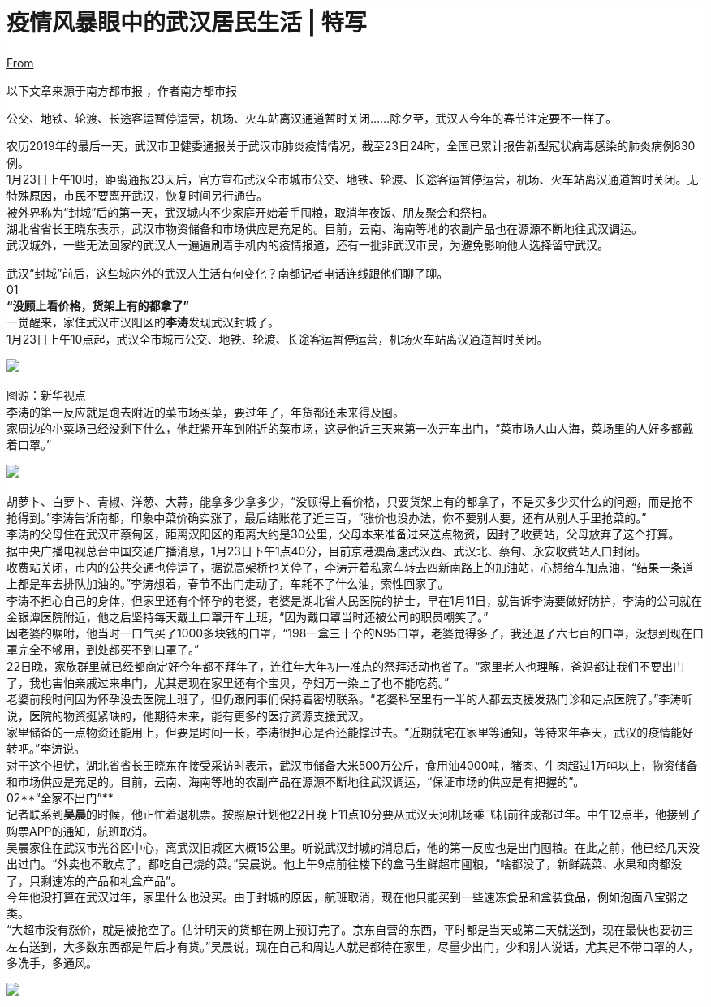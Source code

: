 # 疫情风暴眼中的武汉居民生活 | 特写

[From](https://mp.weixin.qq.com/s/kwBENUa9-Y8YRU5AfUEp2Q)  

以下文章来源于南方都市报 ，作者南方都市报

公交、地铁、轮渡、长途客运暂停运营，机场、火车站离汉通道暂时关闭……除夕至，武汉人今年的春节注定要不一样了。  

农历2019年的最后一天，武汉市卫健委通报关于武汉市肺炎疫情情况，截至23日24时，全国已累计报告新型冠状病毒感染的肺炎病例830例。  
1月23日上午10时，距离通报23天后，官方宣布武汉全市城市公交、地铁、轮渡、长途客运暂停运营，机场、火车站离汉通道暂时关闭。无特殊原因，市民不要离开武汉，恢复时间另行通告。  
被外界称为“封城”后的第一天，武汉城内不少家庭开始着手囤粮，取消年夜饭、朋友聚会和祭扫。  
湖北省省长王晓东表示，武汉市物资储备和市场供应是充足的。目前，云南、海南等地的农副产品也在源源不断地往武汉调运。  
武汉城外，一些无法回家的武汉人一遍遍刷着手机内的疫情报道，还有一批非武汉市民，为避免影响他人选择留守武汉。  

武汉“封城”前后，这些城内外的武汉人生活有何变化？南都记者电话连线跟他们聊了聊。  
01  
**“没顾上看价格，货架上有的都拿了”**  
一觉醒来，家住武汉市汉阳区的**李涛**发现武汉封城了。  
1月23日上午10点起，武汉全市城市公交、地铁、轮渡、长途客运暂停运营，机场火车站离汉通道暂时关闭。  

![](https://res.cloudinary.com/dqvsulqdb/image/upload/v1580995586/bl0xli0zct0neet7gscd.jpg)

图源：新华视点  
李涛的第一反应就是跑去附近的菜市场买菜，要过年了，年货都还未来得及囤。  
家周边的小菜场已经没剩下什么，他赶紧开车到附近的菜市场，这是他近三天来第一次开车出门，“菜市场人山人海，菜场里的人好多都戴着口罩。”  

![](https://res.cloudinary.com/dqvsulqdb/image/upload/v1580995587/nvhjnzkloj4qsaxquibd.jpg)

胡萝卜、白萝卜、青椒、洋葱、大蒜，能拿多少拿多少，“没顾得上看价格，只要货架上有的都拿了，不是买多少买什么的问题，而是抢不抢得到。”李涛告诉南都，印象中菜价确实涨了，最后结账花了近三百，“涨价也没办法，你不要别人要，还有从别人手里抢菜的。”  
李涛的父母住在武汉市蔡甸区，距离汉阳区的距离大约是30公里，父母本来准备过来送点物资，因封了收费站，父母放弃了这个打算。  
据中央广播电视总台中国交通广播消息，1月23日下午1点40分，目前京港澳高速武汉西、武汉北、蔡甸、永安收费站入口封闭。  
收费站关闭，市内的公共交通也停运了，据说高架桥也关停了，李涛开着私家车转去四新南路上的加油站，心想给车加点油，“结果一条道上都是车去排队加油的。”李涛想着，春节不出门走动了，车耗不了什么油，索性回家了。  
李涛不担心自己的身体，但家里还有个怀孕的老婆，老婆是湖北省人民医院的护士，早在1月11日，就告诉李涛要做好防护，李涛的公司就在金银潭医院附近，他之后坚持每天戴上口罩开车上班，“因为戴口罩当时还被公司的职员嘲笑了。”  
因老婆的嘱咐，他当时一口气买了1000多块钱的口罩，“198一盒三十个的N95口罩，老婆觉得多了，我还退了六七百的口罩，没想到现在口罩完全不够用，到处都买不到口罩了。”  
22日晚，家族群里就已经都商定好今年都不拜年了，连往年大年初一准点的祭拜活动也省了。“家里老人也理解，爸妈都让我们不要出门了，我也害怕亲戚过来串门，尤其是现在家里还有个宝贝，孕妇万一染上了也不能吃药。”  
老婆前段时间因为怀孕没去医院上班了，但仍跟同事们保持着密切联系。“老婆科室里有一半的人都去支援发热门诊和定点医院了。”李涛听说，医院的物资挺紧缺的，他期待未来，能有更多的医疗资源支援武汉。  
家里储备的一点物资还能用上，但要是时间一长，李涛很担心是否还能撑过去。“近期就宅在家里等通知，等待来年春天，武汉的疫情能好转吧。”李涛说。  
对于这个担忧，湖北省省长王晓东在接受采访时表示，武汉市储备大米500万公斤，食用油4000吨，猪肉、牛肉超过1万吨以上，物资储备和市场供应是充足的。目前，云南、海南等地的农副产品在源源不断地往武汉调运，“保证市场的供应是有把握的”。  
02**“全家不出门”**  
记者联系到**吴晨**的时候，他正忙着退机票。按照原计划他22日晚上11点10分要从武汉天河机场乘飞机前往成都过年。中午12点半，他接到了购票APP的通知，航班取消。  
吴晨家住在武汉市光谷区中心，离武汉旧城区大概15公里。听说武汉封城的消息后，他的第一反应也是出门囤粮。在此之前，他已经几天没出过门。“外卖也不敢点了，都吃自己烧的菜。”吴晨说。他上午9点前往楼下的盒马生鲜超市囤粮，“啥都没了，新鲜蔬菜、水果和肉都没了，只剩速冻的产品和礼盒产品”。  
今年他没打算在武汉过年，家里什么也没买。由于封城的原因，航班取消，现在他只能买到一些速冻食品和盒装食品，例如泡面八宝粥之类。  
“大超市没有涨价，就是被抢空了。估计明天的货都在网上预订完了。京东自营的东西，平时都是当天或第二天就送到，现在最快也要初三左右送到，大多数东西都是年后才有货。”吴晨说，现在自己和周边人就是都待在家里，尽量少出门，少和别人说话，尤其是不带口罩的人，多洗手，多通风。  

![](https://res.cloudinary.com/dqvsulqdb/image/upload/v1580995588/otighdujtjw1qudc2zjp.jpg)
